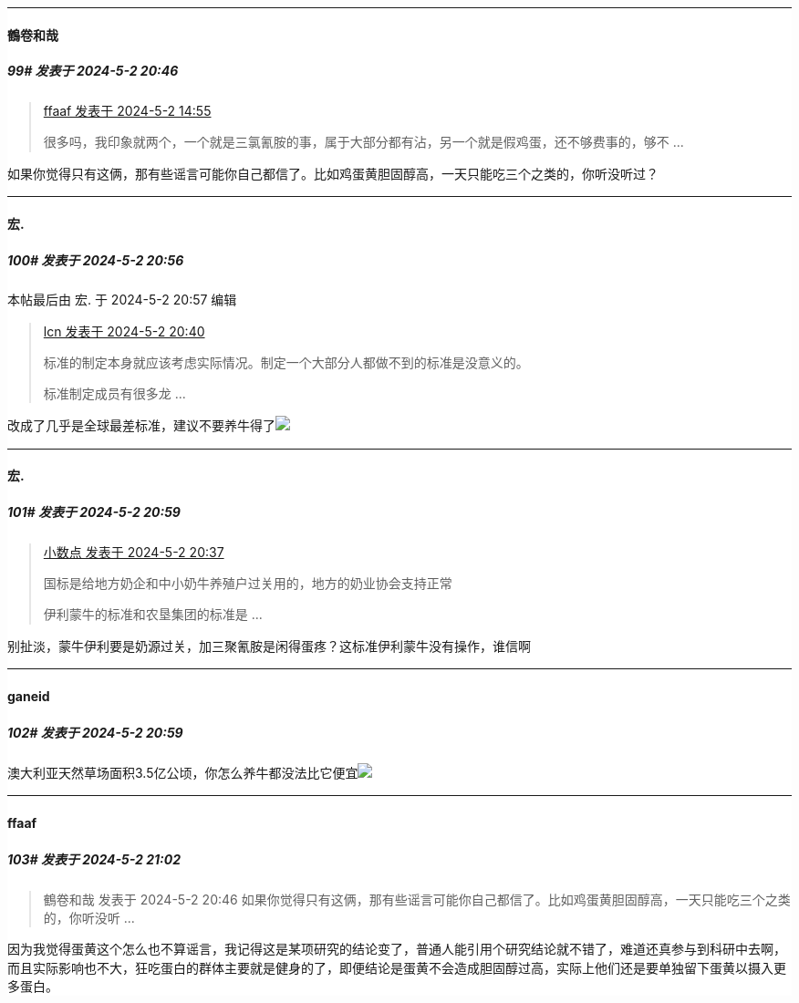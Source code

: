 
*****

####  鶴卷和哉  
##### 99#       发表于 2024-5-2 20:46

<blockquote><a href="httphttps://bbs.saraba1st.com/2b/forum.php?mod=redirect&amp;goto=findpost&amp;pid=64790708&amp;ptid=2182273" target="_blank">ffaaf 发表于 2024-5-2 14:55</a>

很多吗，我印象就两个，一个就是三氯氰胺的事，属于大部分都有沾，另一个就是假鸡蛋，还不够费事的，够不 ...</blockquote>
如果你觉得只有这俩，那有些谣言可能你自己都信了。比如鸡蛋黄胆固醇高，一天只能吃三个之类的，你听没听过？


*****

####  宏.  
##### 100#       发表于 2024-5-2 20:56

 本帖最后由 宏. 于 2024-5-2 20:57 编辑 
<blockquote><a href="httphttps://bbs.saraba1st.com/2b/forum.php?mod=redirect&amp;goto=findpost&amp;pid=64793534&amp;ptid=2182273" target="_blank">lcn 发表于 2024-5-2 20:40</a>

标准的制定本身就应该考虑实际情况。制定一个大部分人都做不到的标准是没意义的。

标准制定成员有很多龙 ...</blockquote>
改成了几乎是全球最差标准，建议不要养牛得了<img src="https://static.saraba1st.com/image/smiley/face2017/049.png" referrerpolicy="no-referrer">


*****

####  宏.  
##### 101#       发表于 2024-5-2 20:59

<blockquote><a href="httphttps://bbs.saraba1st.com/2b/forum.php?mod=redirect&amp;goto=findpost&amp;pid=64793504&amp;ptid=2182273" target="_blank">小数点 发表于 2024-5-2 20:37</a>

国标是给地方奶企和中小奶牛养殖户过关用的，地方的奶业协会支持正常

伊利蒙牛的标准和农垦集团的标准是 ...</blockquote>
别扯淡，蒙牛伊利要是奶源过关，加三聚氰胺是闲得蛋疼？这标准伊利蒙牛没有操作，谁信啊

*****

####  ganeid  
##### 102#       发表于 2024-5-2 20:59

澳大利亚天然草场面积3.5亿公顷，你怎么养牛都没法比它便宜<img src="https://static.saraba1st.com/image/smiley/face2017/067.png" referrerpolicy="no-referrer">

*****

####  ffaaf  
##### 103#       发表于 2024-5-2 21:02

<blockquote>鶴卷和哉 发表于 2024-5-2 20:46
如果你觉得只有这俩，那有些谣言可能你自己都信了。比如鸡蛋黄胆固醇高，一天只能吃三个之类的，你听没听 ...</blockquote>
因为我觉得蛋黄这个怎么也不算谣言，我记得这是某项研究的结论变了，普通人能引用个研究结论就不错了，难道还真参与到科研中去啊，而且实际影响也不大，狂吃蛋白的群体主要就是健身的了，即便结论是蛋黄不会造成胆固醇过高，实际上他们还是要单独留下蛋黄以摄入更多蛋白。
